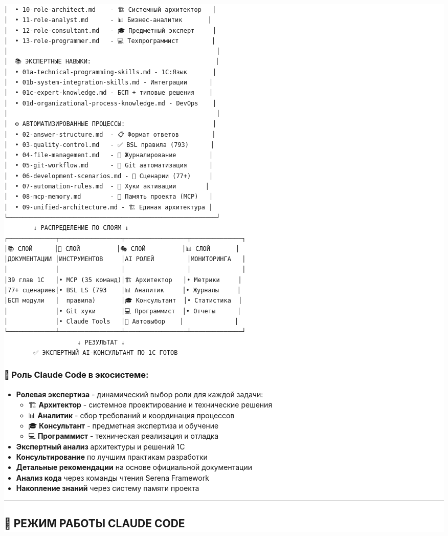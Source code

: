 ```
│  • 10-role-architect.md    - 🏗️ Системный архитектор   │
│  • 11-role-analyst.md      - 📊 Бизнес-аналитик       │
│  • 12-role-consultant.md   - 🎓 Предметный эксперт     │
│  • 13-role-programmer.md   - 💻 Техпрограммист         │
│                                                         │
│  📚 ЭКСПЕРТНЫЕ НАВЫКИ:                                  │
│  • 01a-technical-programming-skills.md - 1С:Язык       │
│  • 01b-system-integration-skills.md - Интеграции      │
│  • 01c-expert-knowledge.md - БСП + типовые решения    │
│  • 01d-organizational-process-knowledge.md - DevOps    │
│                                                         │
│  ⚙️ АВТОМАТИЗИРОВАННЫЕ ПРОЦЕССЫ:                        │
│  • 02-answer-structure.md  - 📋 Формат ответов         │
│  • 03-quality-control.md   - ✅ BSL правила (793)      │
│  • 04-file-management.md   - 📝 Журналирование         │
│  • 05-git-workflow.md      - 🔄 Git автоматизация      │
│  • 06-development-scenarios.md - 🎯 Сценарии (77+)     │
│  • 07-automation-rules.md  - 🤖 Хуки активации        │
│  • 08-mcp-memory.md        - 🧠 Память проекта (MCP)   │
│  • 09-unified-architecture.md - 🏗️ Единая архитектура │
└─────────────────────────────────────────────────────────┘
        ↓ РАСПРЕДЕЛЕНИЕ ПО СЛОЯМ ↓
┌─────────────┬─────────────────┬─────────────────┬──────────────┐
│📚 СЛОЙ      │🔧 СЛОЙ          │🎭 СЛОЙ          │📊 СЛОЙ       │
│ДОКУМЕНТАЦИИ │ИНСТРУМЕНТОВ     │AI РОЛЕЙ         │МОНИТОРИНГА   │
│             │                 │                 │              │
│39 глав 1С   │• MCP (35 команд)│🏗️ Архитектор   │• Метрики     │
│77+ сценариев│• BSL LS (793    │📊 Аналитик     │• Журналы     │
│БСП модули   │  правила)       │🎓 Консультант  │• Статистика  │
│             │• Git хуки       │💻 Программист  │• Отчеты      │
│             │• Claude Tools   │🎯 Автовыбор    │              │
└─────────────┴─────────────────┴─────────────────┴──────────────┘
                    ↓ РЕЗУЛЬТАТ ↓
        ✅ ЭКСПЕРТНЫЙ AI-КОНСУЛЬТАНТ ПО 1С ГОТОВ
```

### 🎯 Роль Claude Code в экосистеме:
- **Ролевая экспертиза** - динамический выбор роли для каждой задачи:
  - 🏗️ **Архитектор** - системное проектирование и технические решения
  - 📊 **Аналитик** - сбор требований и координация процессов
  - 🎓 **Консультант** - предметная экспертиза и обучение
  - 💻 **Программист** - техническая реализация и отладка
- **Экспертный анализ** архитектуры и решений 1С
- **Консультирование** по лучшим практикам разработки
- **Детальные рекомендации** на основе официальной документации
- **Анализ кода** через команды чтения Serena Framework
- **Накопление знаний** через систему памяти проекта

---

## 🔧 РЕЖИМ РАБОТЫ CLAUDE CODE
